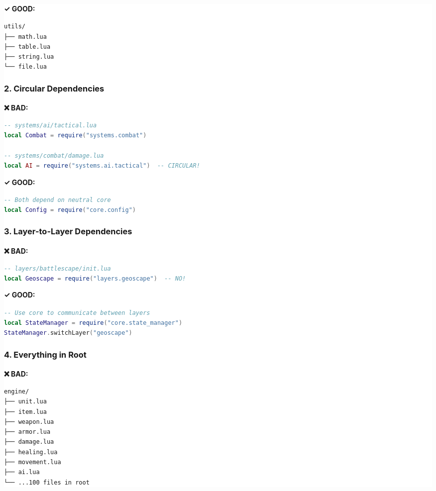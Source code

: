 **✓ GOOD:**
```
utils/
├── math.lua
├── table.lua
├── string.lua
└── file.lua
```

### 2. Circular Dependencies

**❌ BAD:**
```lua
-- systems/ai/tactical.lua
local Combat = require("systems.combat")

-- systems/combat/damage.lua
local AI = require("systems.ai.tactical")  -- CIRCULAR!
```

**✓ GOOD:**
```lua
-- Both depend on neutral core
local Config = require("core.config")
```

### 3. Layer-to-Layer Dependencies

**❌ BAD:**
```lua
-- layers/battlescape/init.lua
local Geoscape = require("layers.geoscape")  -- NO!
```

**✓ GOOD:**
```lua
-- Use core to communicate between layers
local StateManager = require("core.state_manager")
StateManager.switchLayer("geoscape")
```

### 4. Everything in Root

**❌ BAD:**
```
engine/
├── unit.lua
├── item.lua
├── weapon.lua
├── armor.lua
├── damage.lua
├── healing.lua
├── movement.lua
├── ai.lua
└── ...100 files in root
```

